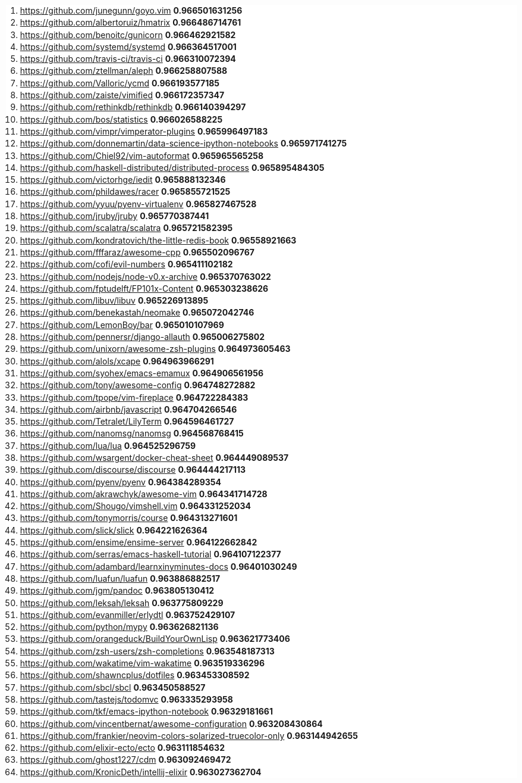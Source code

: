  1. https://github.com/junegunn/goyo.vim **0.966501631256**
 1. https://github.com/albertoruiz/hmatrix **0.966486714761**
 1. https://github.com/benoitc/gunicorn **0.966462921582**
 1. https://github.com/systemd/systemd **0.966364517001**
 1. https://github.com/travis-ci/travis-ci **0.966310072394**
 1. https://github.com/ztellman/aleph **0.966258807588**
 1. https://github.com/Valloric/ycmd **0.966193577185**
 1. https://github.com/zaiste/vimified **0.966172357347**
 1. https://github.com/rethinkdb/rethinkdb **0.966140394297**
 1. https://github.com/bos/statistics **0.966026588225**
 1. https://github.com/vimpr/vimperator-plugins **0.965996497183**
 1. https://github.com/donnemartin/data-science-ipython-notebooks **0.965971741275**
 1. https://github.com/Chiel92/vim-autoformat **0.965965565258**
 1. https://github.com/haskell-distributed/distributed-process **0.965895484305**
 1. https://github.com/victorhge/iedit **0.965888132346**
 1. https://github.com/phildawes/racer **0.965855721525**
 1. https://github.com/yyuu/pyenv-virtualenv **0.965827467528**
 1. https://github.com/jruby/jruby **0.965770387441**
 1. https://github.com/scalatra/scalatra **0.965721582395**
 1. https://github.com/kondratovich/the-little-redis-book **0.96558921663**
 1. https://github.com/fffaraz/awesome-cpp **0.965502096767**
 1. https://github.com/cofi/evil-numbers **0.965411102182**
 1. https://github.com/nodejs/node-v0.x-archive **0.965370763022**
 1. https://github.com/fptudelft/FP101x-Content **0.965303238626**
 1. https://github.com/libuv/libuv **0.965226913895**
 1. https://github.com/benekastah/neomake **0.965072042746**
 1. https://github.com/LemonBoy/bar **0.965010107969**
 1. https://github.com/pennersr/django-allauth **0.965006275802**
 1. https://github.com/unixorn/awesome-zsh-plugins **0.964973605463**
 1. https://github.com/alols/xcape **0.964963966291**
 1. https://github.com/syohex/emacs-emamux **0.964906561956**
 1. https://github.com/tony/awesome-config **0.964748272882**
 1. https://github.com/tpope/vim-fireplace **0.964722284383**
 1. https://github.com/airbnb/javascript **0.964704266546**
 1. https://github.com/Tetralet/LilyTerm **0.964596461727**
 1. https://github.com/nanomsg/nanomsg **0.964568768415**
 1. https://github.com/lua/lua **0.964525296759**
 1. https://github.com/wsargent/docker-cheat-sheet **0.964449089537**
 1. https://github.com/discourse/discourse **0.964444217113**
 1. https://github.com/pyenv/pyenv **0.964384289354**
 1. https://github.com/akrawchyk/awesome-vim **0.964341714728**
 1. https://github.com/Shougo/vimshell.vim **0.964331252034**
 1. https://github.com/tonymorris/course **0.964313271601**
 1. https://github.com/slick/slick **0.964221626364**
 1. https://github.com/ensime/ensime-server **0.964122662842**
 1. https://github.com/serras/emacs-haskell-tutorial **0.964107122377**
 1. https://github.com/adambard/learnxinyminutes-docs **0.96401030249**
 1. https://github.com/luafun/luafun **0.963886882517**
 1. https://github.com/jgm/pandoc **0.963805130412**
 1. https://github.com/leksah/leksah **0.963775809229**
 1. https://github.com/evanmiller/erlydtl **0.963752429107**
 1. https://github.com/python/mypy **0.963626821136**
 1. https://github.com/orangeduck/BuildYourOwnLisp **0.963621773406**
 1. https://github.com/zsh-users/zsh-completions **0.963548187313**
 1. https://github.com/wakatime/vim-wakatime **0.963519336296**
 1. https://github.com/shawncplus/dotfiles **0.963453308592**
 1. https://github.com/sbcl/sbcl **0.963450588527**
 1. https://github.com/tastejs/todomvc **0.963335293958**
 1. https://github.com/tkf/emacs-ipython-notebook **0.96329181661**
 1. https://github.com/vincentbernat/awesome-configuration **0.963208430864**
 1. https://github.com/frankier/neovim-colors-solarized-truecolor-only **0.963144942655**
 1. https://github.com/elixir-ecto/ecto **0.963111854632**
 1. https://github.com/ghost1227/cdm **0.963092469472**
 1. https://github.com/KronicDeth/intellij-elixir **0.963027362704**